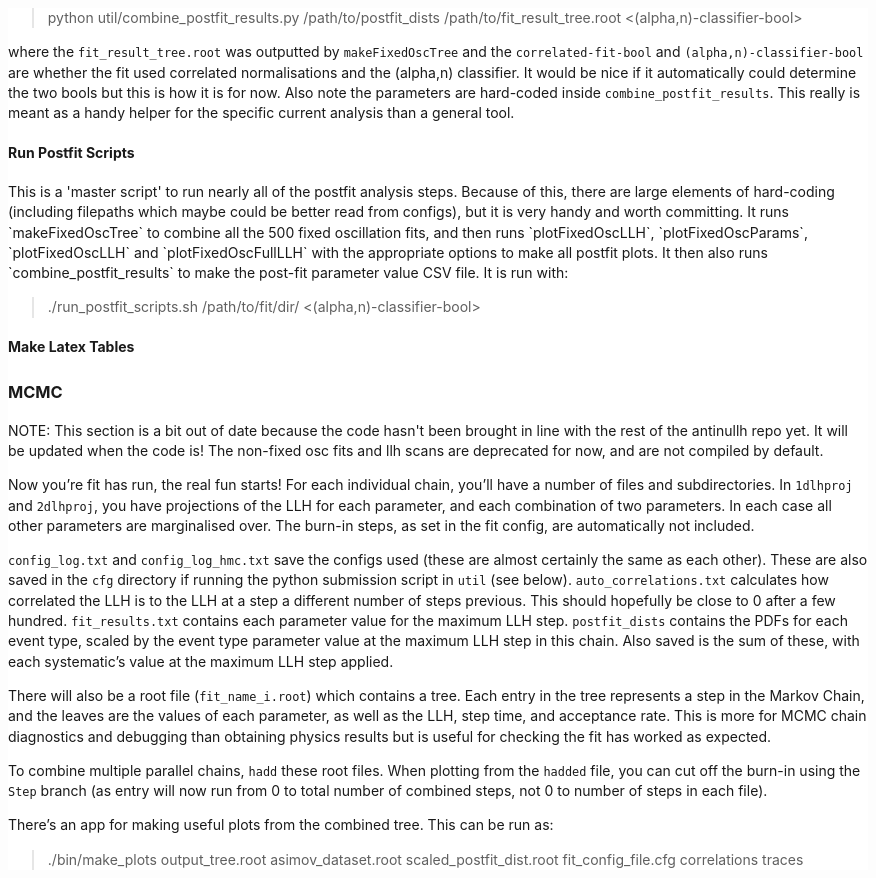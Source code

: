 > python util/combine_postfit_results.py /path/to/postfit_dists /path/to/fit_result_tree.root <correlated-fit-bool> <(alpha,n)-classifier-bool>

where the `fit_result_tree.root` was outputted by `makeFixedOscTree` and the `correlated-fit-bool` and `(alpha,n)-classifier-bool` are whether the fit used correlated normalisations and the (alpha,n) classifier. It would be nice if it automatically could determine the two bools but this is how it is for now. Also note the parameters are hard-coded inside `combine_postfit_results`. This really is meant as a handy helper for the specific current analysis than a general tool.

<h4>Run Postfit Scripts</h4>
This is a 'master script' to run nearly all of the postfit analysis steps. Because of this, there are large elements of hard-coding (including filepaths which maybe could be better read from configs), but it is very handy and worth committing. It runs `makeFixedOscTree` to combine all the 500 fixed oscillation fits, and then runs `plotFixedOscLLH`, `plotFixedOscParams`, `plotFixedOscLLH` and `plotFixedOscFullLLH` with the appropriate options to make all postfit plots. It then also runs `combine_postfit_results` to make the post-fit parameter value CSV file. It is run with:

> ./run_postfit_scripts.sh /path/to/fit/dir/ <correlated-fit-bool> <(alpha,n)-classifier-bool> <datafit-bool>

<h4>Make Latex Tables</h4>


<h3>MCMC</h3>

NOTE: This section is a bit out of date because the code hasn't been brought in line with the rest of the antinullh repo yet. It will be updated when the code is! The non-fixed osc fits and llh scans are deprecated for now, and are not compiled by default.

Now you’re fit has run, the real fun starts! For each individual chain, you’ll have a number of files and subdirectories. In `1dlhproj` and `2dlhproj`, you have projections of the LLH for each parameter, and each combination of two parameters. In each case all other parameters are marginalised over. The burn-in steps, as set in the fit config, are automatically not included.  

`config_log.txt` and `config_log_hmc.txt` save the configs used (these are almost certainly the same as each other). These are also saved in the `cfg` directory if running the python submission script in `util` (see below). `auto_correlations.txt` calculates how correlated the LLH is to the LLH at a step a different number of steps previous. This should hopefully be close to 0 after a few hundred. `fit_results.txt` contains each parameter value for the maximum LLH step. `postfit_dists` contains the PDFs for each event type, scaled by the event type parameter value at the maximum LLH step in this chain. Also saved is the sum of these, with each systematic’s value at the maximum LLH step applied.  

There will also be a root file (`fit_name_i.root`) which contains a tree. Each entry in the tree represents a step in the Markov Chain, and the leaves are the values of each parameter, as well as the LLH, step time, and acceptance rate. This is more for MCMC chain diagnostics and debugging than obtaining physics results but is useful for checking the fit has worked as expected.  

To combine multiple parallel chains, `hadd` these root files. When plotting from the `hadded` file, you can cut off the burn-in using the `Step` branch (as entry will now run from 0 to total number of combined steps, not 0 to number of steps in each file).  

There’s an app for making useful plots from the combined tree. This can be run as:  

> ./bin/make_plots output_tree.root asimov_dataset.root scaled_postfit_dist.root fit_config_file.cfg correlations traces
